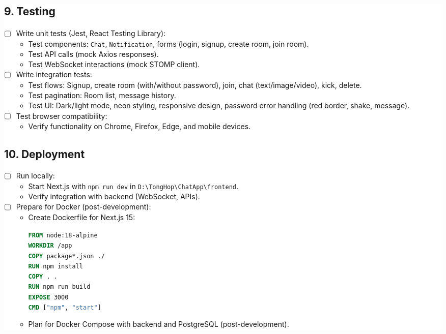 ## 9. Testing
- [ ] Write unit tests (Jest, React Testing Library):
  - Test components: `Chat`, `Notification`, forms (login, signup, create room, join room).
  - Test API calls (mock Axios responses).
  - Test WebSocket interactions (mock STOMP client).
- [ ] Write integration tests:
  - Test flows: Signup, create room (with/without password), join, chat (text/image/video), kick, delete.
  - Test pagination: Room list, message history.
  - Test UI: Dark/light mode, neon styling, responsive design, password error handling (red border, shake, message).
- [ ] Test browser compatibility:
  - Verify functionality on Chrome, Firefox, Edge, and mobile devices.

## 10. Deployment
- [ ] Run locally:
  - Start Next.js with `npm run dev` in `D:\TongHop\ChatApp\frontend`.
  - Verify integration with backend (WebSocket, APIs).
- [ ] Prepare for Docker (post-development):
  - Create Dockerfile for Next.js 15:
    ```Dockerfile
    FROM node:18-alpine
    WORKDIR /app
    COPY package*.json ./
    RUN npm install
    COPY . .
    RUN npm run build
    EXPOSE 3000
    CMD ["npm", "start"]
    ```
  - Plan for Docker Compose with backend and PostgreSQL (post-development).